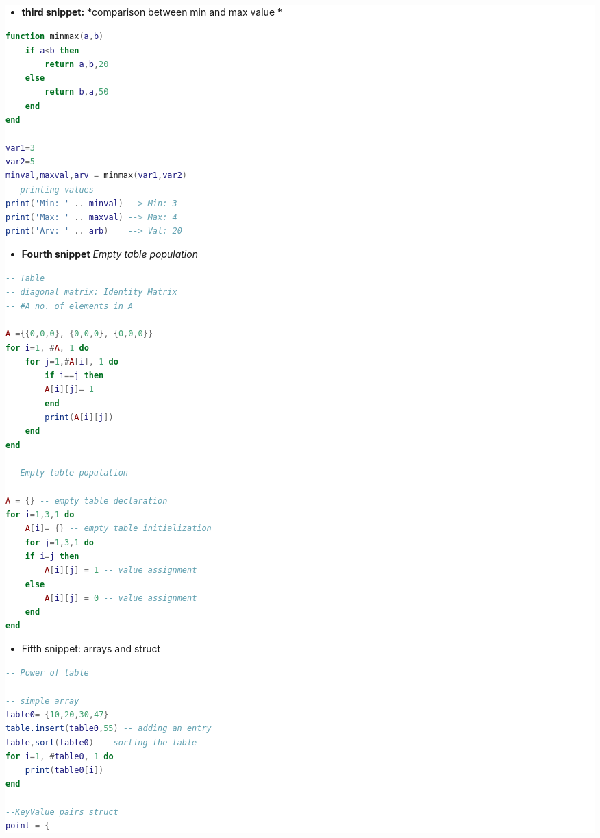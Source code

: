 * **third snippet:** *comparison between min and max value *
  
```Lua
function minmax(a,b)
    if a<b then
        return a,b,20
    else 
        return b,a,50
    end
end

var1=3 
var2=5
minval,maxval,arv = minmax(var1,var2)
-- printing values
print('Min: ' .. minval) --> Min: 3
print('Max: ' .. maxval) --> Max: 4
print('Arv: ' .. arb)    --> Val: 20

```
* **Fourth snippet** *Empty table population*

```Lua
-- Table
-- diagonal matrix: Identity Matrix 
-- #A no. of elements in A

A ={{0,0,0}, {0,0,0}, {0,0,0}}
for i=1, #A, 1 do
    for j=1,#A[i], 1 do
        if i==j then 
        A[i][j]= 1
        end
        print(A[i][j])
    end
end

-- Empty table population

A = {} -- empty table declaration
for i=1,3,1 do
    A[i]= {} -- empty table initialization
    for j=1,3,1 do
    if i=j then 
        A[i][j] = 1 -- value assignment
    else 
        A[i][j] = 0 -- value assignment 
    end
end 
```

* Fifth snippet: arrays and struct

```Lua
-- Power of table

-- simple array
table0= {10,20,30,47}
table.insert(table0,55) -- adding an entry
table,sort(table0) -- sorting the table
for i=1, #table0, 1 do
    print(table0[i])
end

--KeyValue pairs struct
point = {
```